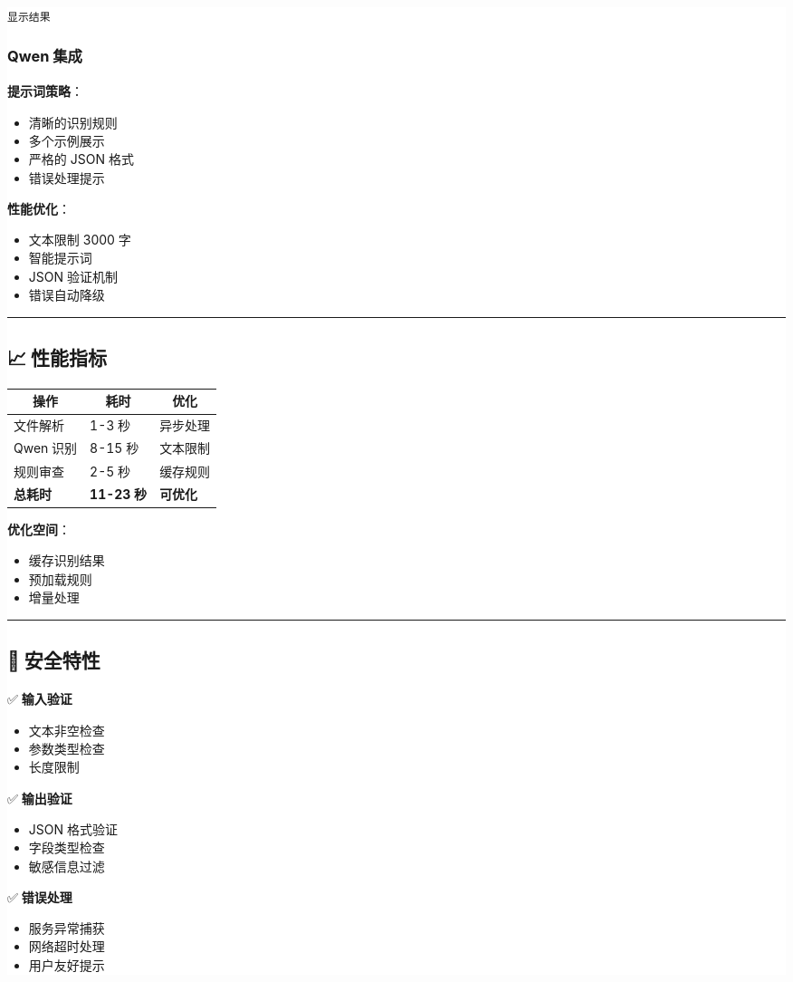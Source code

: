 ```
显示结果
```

### Qwen 集成

**提示词策略**：
- 清晰的识别规则
- 多个示例展示
- 严格的 JSON 格式
- 错误处理提示

**性能优化**：
- 文本限制 3000 字
- 智能提示词
- JSON 验证机制
- 错误自动降级

---

## 📈 性能指标

| 操作 | 耗时 | 优化 |
|------|------|------|
| 文件解析 | 1-3 秒 | 异步处理 |
| Qwen 识别 | 8-15 秒 | 文本限制 |
| 规则审查 | 2-5 秒 | 缓存规则 |
| **总耗时** | **11-23 秒** | **可优化** |

**优化空间**：
- 缓存识别结果
- 预加载规则
- 增量处理

---

## 🔐 安全特性

✅ **输入验证**
- 文本非空检查
- 参数类型检查
- 长度限制

✅ **输出验证**
- JSON 格式验证
- 字段类型检查
- 敏感信息过滤

✅ **错误处理**
- 服务异常捕获
- 网络超时处理
- 用户友好提示
